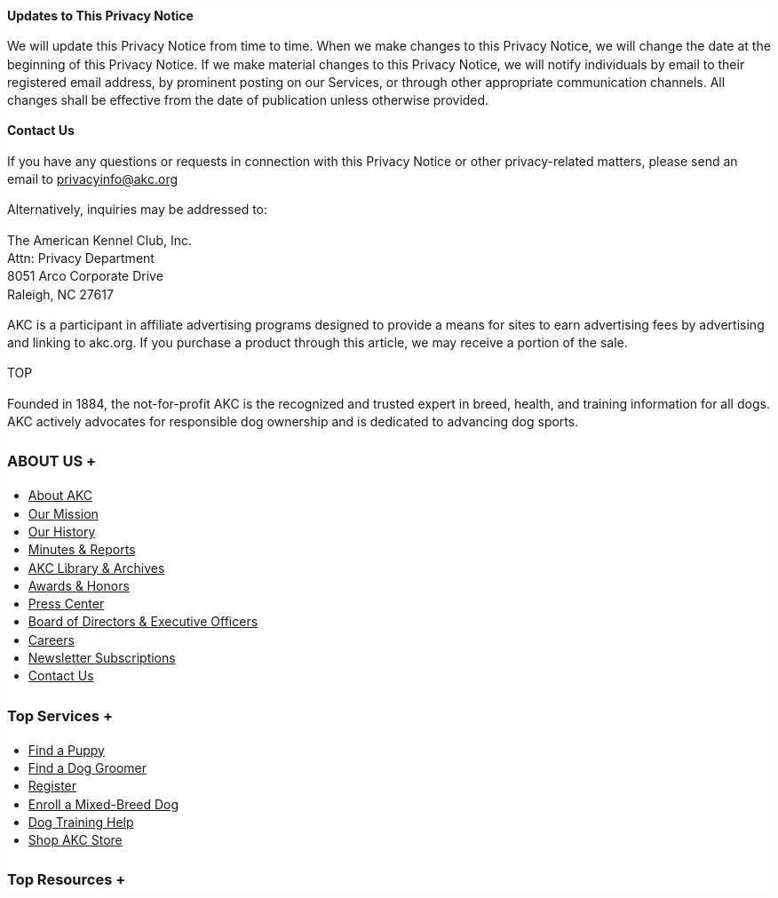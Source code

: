 **Updates to This Privacy Notice**

We will update this Privacy Notice from time to time. When we make changes to this Privacy Notice, we will change the date at the beginning of this Privacy Notice. If we make material changes to this Privacy Notice, we will notify individuals by email to their registered email address, by prominent posting on our Services, or through other appropriate communication channels. All changes shall be effective from the date of publication unless otherwise provided.

**Contact Us**

If you have any questions or requests in connection with this Privacy Notice or other privacy-related matters, please send an email to [privacyinfo@akc.org](mailto:privacyinfo@akc.org)

Alternatively, inquiries may be addressed to:

The American Kennel Club, Inc.  
Attn: Privacy Department  
8051 Arco Corporate Drive  
Raleigh, NC 27617

AKC is a participant in affiliate advertising programs designed to provide a means for sites to earn advertising fees by advertising and linking to akc.org. If you purchase a product through this article, we may receive a portion of the sale.

TOP

Founded in 1884, the not-for-profit AKC is the recognized and trusted expert in breed, health, and training information for all dogs. AKC actively advocates for responsible dog ownership and is dedicated to advancing dog sports.

### ABOUT US +

* [About AKC](https://www.akc.org/about/)
* [Our Mission](https://akc.org/about/mission)
* [Our History](https://akc.org/about/history/)
* [Minutes & Reports](https://akc.org/about/minutes-reports/)
* [AKC Library & Archives](https://akc.org/about/archive/)
* [Awards & Honors](https://akc.org/about/awards-and-honors/)
* [Press Center](https://akc.org/press-center/)
* [Board of Directors & Executive Officers](https://akc.org/about/board-directors-officers/)
* [Careers](https://akc.org/careers-at-akc/)
* [Newsletter Subscriptions](https://akc.org/subscription/)
* [Contact Us](https://www.apps.akc.org/apps/contact/index.cfm)

### Top Services +

* [Find a Puppy](https://marketplace.akc.org/puppies)
* [Find a Dog Groomer](https://marketplace.akc.org/search-groomers)
* [Register](http://akc.org/register/)
* [Enroll a Mixed-Breed Dog](http://akc.org/register/information/canine-partners/)
* [Dog Training Help](https://www.apps.akc.org//apps/helpline/index.cfm)
* [Shop AKC Store](https://shop.akc.org/)

### Top Resources +
